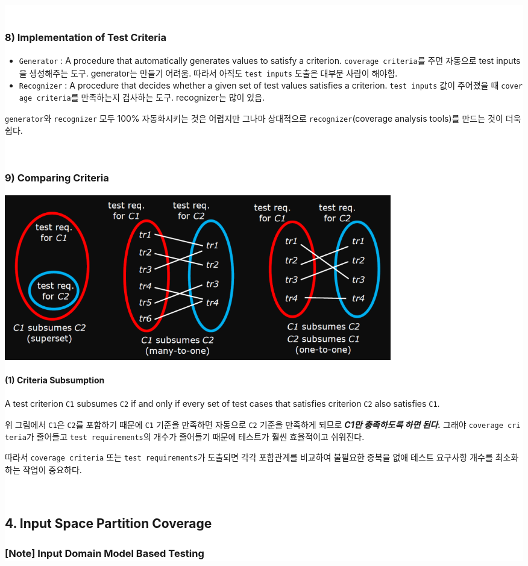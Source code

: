 <br/>

### 8) Implementation of Test Criteria

- `Generator` : A procedure that automatically generates values to satisfy a criterion. `coverage criteria`를 주면 자동으로 test inputs을 생성해주는 도구. generator는 만들기 어려움. 따라서 아직도 `test inputs` 도출은 대부분 사람이 해야함.
- `Recognizer` : A procedure that decides whether a given set of test values satisfies a criterion. `test inputs` 값이 주어졌을 때 `coverage criteria`를 만족하는지 검사하는 도구. recognizer는 많이 있음.

`generator`와 `recognizer` 모두 100% 자동화시키는 것은 어렵지만 그나마 상대적으로 `recognizer`(coverage analysis tools)를 만드는 것이 더욱 쉽다.

<br/>

### 9) Comparing Criteria

<img src="../images/security-engineering-7-implementation-assurance-3.9.1.1.png?raw=true" alt="drawing" width="640"/>

<br/>

#### (1) Criteria Subsumption

A test criterion `C1` subsumes `C2` if and only if every set of test cases that satisfies criterion `C2` also satisfies `C1`.

위 그림에서 `C1`은 `C2`를 포함하기 때문에 `C1` 기준을 만족하면 자동으로 `C2` 기준을 만족하게 되므로 ***C1만 충족하도록 하면 된다.*** 그래야 `coverage criteria`가 줄어들고 `test requirements`의 개수가 줄어들기 때문에 테스트가 훨씬 효율적이고 쉬워진다.

따라서 `coverage criteria` 또는 `test requirements`가 도출되면 각각 포함관계를 비교하여 불필요한 중복을 없애 테스트 요구사항 개수를 최소화하는 작업이 중요하다.

<br/>

## 4. Input Space Partition Coverage

### [Note] Input Domain Model Based Testing
